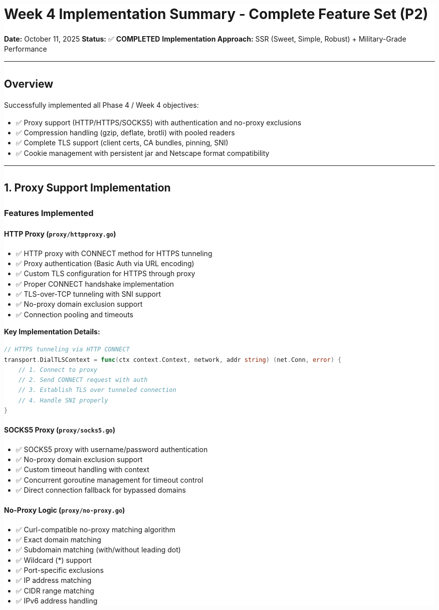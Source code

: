 # Week 4 Implementation Summary - Complete Feature Set (P2)

**Date:** October 11, 2025
**Status:** ✅ **COMPLETED**
**Implementation Approach:** SSR (Sweet, Simple, Robust) + Military-Grade Performance

---

## Overview

Successfully implemented all Phase 4 / Week 4 objectives:
- ✅ Proxy support (HTTP/HTTPS/SOCKS5) with authentication and no-proxy exclusions
- ✅ Compression handling (gzip, deflate, brotli) with pooled readers
- ✅ Complete TLS support (client certs, CA bundles, pinning, SNI)
- ✅ Cookie management with persistent jar and Netscape format compatibility

---

## 1. Proxy Support Implementation

### Features Implemented

#### HTTP Proxy (`proxy/httpproxy.go`)
- ✅ HTTP proxy with CONNECT method for HTTPS tunneling
- ✅ Proxy authentication (Basic Auth via URL encoding)
- ✅ Custom TLS configuration for HTTPS through proxy
- ✅ Proper CONNECT handshake implementation
- ✅ TLS-over-TCP tunneling with SNI support
- ✅ No-proxy domain exclusion support
- ✅ Connection pooling and timeouts

**Key Implementation Details:**
```go
// HTTPS tunneling via HTTP CONNECT
transport.DialTLSContext = func(ctx context.Context, network, addr string) (net.Conn, error) {
    // 1. Connect to proxy
    // 2. Send CONNECT request with auth
    // 3. Establish TLS over tunneled connection
    // 4. Handle SNI properly
}
```

#### SOCKS5 Proxy (`proxy/socks5.go`)
- ✅ SOCKS5 proxy with username/password authentication
- ✅ No-proxy domain exclusion support
- ✅ Custom timeout handling with context
- ✅ Concurrent goroutine management for timeout control
- ✅ Direct connection fallback for bypassed domains

#### No-Proxy Logic (`proxy/no-proxy.go`)
- ✅ Curl-compatible no-proxy matching algorithm
- ✅ Exact domain matching
- ✅ Subdomain matching (with/without leading dot)
- ✅ Wildcard (*) support
- ✅ Port-specific exclusions
- ✅ IP address matching
- ✅ CIDR range matching
- ✅ IPv6 address handling
